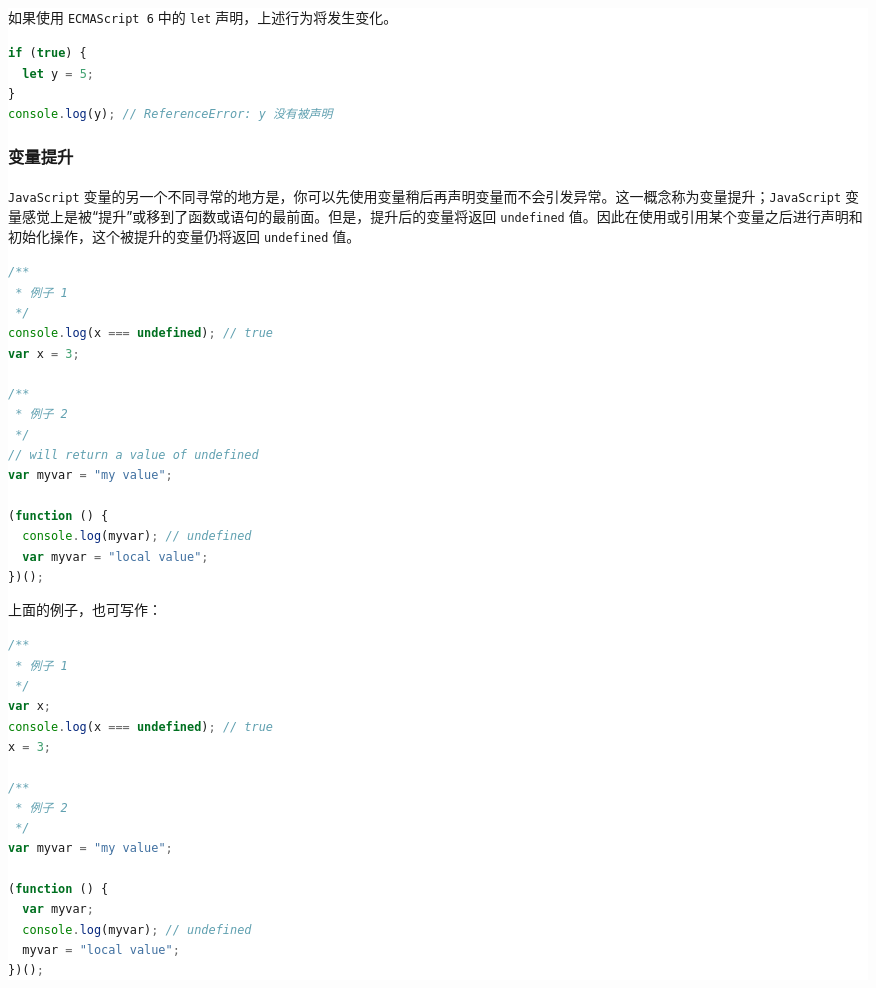 如果使用 `ECMAScript 6` 中的 `let` 声明，上述行为将发生变化。

```js
if (true) {
  let y = 5;
}
console.log(y); // ReferenceError: y 没有被声明
```

### 变量提升

`JavaScript` 变量的另一个不同寻常的地方是，你可以先使用变量稍后再声明变量而不会引发异常。这一概念称为变量提升；`JavaScript` 变量感觉上是被“提升”或移到了函数或语句的最前面。但是，提升后的变量将返回 `undefined` 值。因此在使用或引用某个变量之后进行声明和初始化操作，这个被提升的变量仍将返回 `undefined` 值。

```js
/**
 * 例子 1
 */
console.log(x === undefined); // true
var x = 3;

/**
 * 例子 2
 */
// will return a value of undefined
var myvar = "my value";

(function () {
  console.log(myvar); // undefined
  var myvar = "local value";
})();
```

上面的例子，也可写作：

```js
/**
 * 例子 1
 */
var x;
console.log(x === undefined); // true
x = 3;

/**
 * 例子 2
 */
var myvar = "my value";

(function () {
  var myvar;
  console.log(myvar); // undefined
  myvar = "local value";
})();
```

